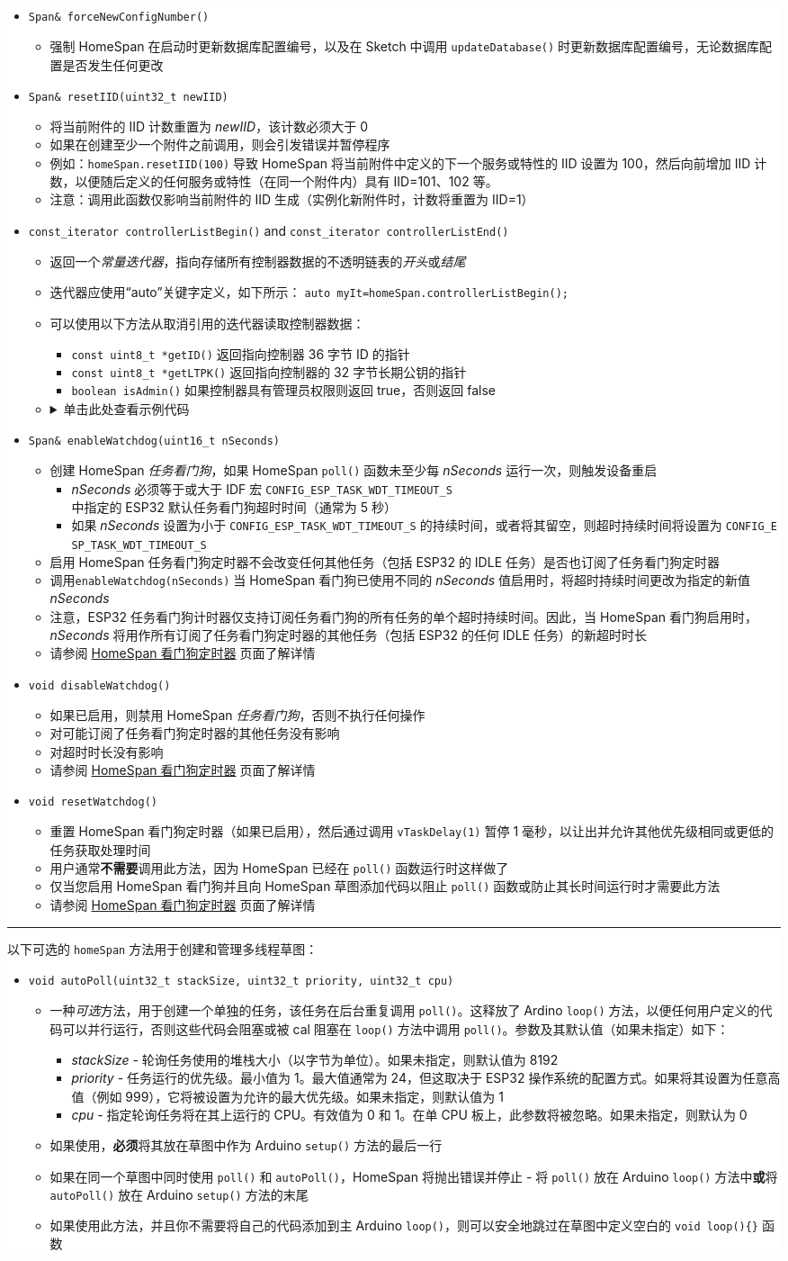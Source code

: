 * `Span& forceNewConfigNumber()`
  * 强制 HomeSpan 在启动时更新数据库配置编号，以及在 Sketch 中调用 `updateDatabase()` 时更新数据库配置编号，无论数据库配置是否发生任何更改

* `Span& resetIID(uint32_t newIID)`
  * 将当前附件的 IID 计数重置为 *newIID*，该计数必须大于 0
  * 如果在创建至少一个附件之前调用，则会引发错误并暂停程序
  * 例如：`homeSpan.resetIID(100)` 导致 HomeSpan 将当前附件中定义的下一个服务或特性的 IID 设置为 100，然后向前增加 IID 计数，以便随后定义的任何服务或特性（在同一个附件内）具有 IID=101、102 等。
  * 注意：调用此函数仅影响当前附件的 IID 生成（实例化新附件时，计数将重置为 IID=1）

* `const_iterator controllerListBegin()` and `const_iterator controllerListEnd()`
  * 返回一个*常量迭代器*，指向存储所有控制器数据的不透明链表的*开头*或*结尾*
  * 迭代器应使用“auto”关键字定义，如下所示： `auto myIt=homeSpan.controllerListBegin();`
  * 可以使用以下方法从取消引用的迭代器读取控制器数据：  
    * `const uint8_t *getID()` 返回指向控制器 36 字节 ID 的指针
    * `const uint8_t *getLTPK()` 返回指向控制器的 32 字节长期公钥的指针
    * `boolean isAdmin()` 如果控制器具有管理员权限则返回 true，否则返回 false

  * <details><summary>单击此处查看示例代码</summary></details>

* `Span& enableWatchdog(uint16_t nSeconds)`
   * 创建 HomeSpan *任务看门狗*，如果 HomeSpan `poll()` 函数未至少每 *nSeconds* 运行一次，则触发设备重启
     * *nSeconds* 必须等于或大于 IDF 宏 `CONFIG_ESP_TASK_WDT_TIMEOUT_S` 中指定的 ESP32 默认任务看门狗超时时间（通常为 5 秒）
     * 如果 *nSeconds* 设置为小于 `CONFIG_ESP_TASK_WDT_TIMEOUT_S` 的持续时间，或者将其留空，则超时持续时间将设置为 `CONFIG_ESP_TASK_WDT_TIMEOUT_S`
   * 启用 HomeSpan 任务看门狗定时器不会改变任何其他任务（包括 ESP32 的 IDLE 任务）是否也订阅了任务看门狗定时器
   * 调用`enableWatchdog(nSeconds)` 当 HomeSpan 看门狗已使用不同的 *nSeconds* 值启用时，将超时持续时间更改为指定的新值 *nSeconds*
   * 注意，ESP32 任务看门狗计时器仅支持订阅任务看门狗的所有任务的单个超时持续时间。因此，当 HomeSpan 看门狗启用时，*nSeconds* 将用作所有订阅了任务看门狗定时器的其他任务（包括 ESP32 的任何 IDLE 任务）的新超时时长
   * 请参阅 [HomeSpan 看门狗定时器](WDT.md) 页面了解详情

* `void disableWatchdog()`
   * 如果已启用，则禁用 HomeSpan *任务看门狗*，否则不执行任何操作
   * 对可能订阅了任务看门狗定时器的其他任务没有影响
   * 对超时时长没有影响
   * 请参阅 [HomeSpan 看门狗定时器](WDT.md) 页面了解详情

* `void resetWatchdog()`
   * 重置 HomeSpan 看门狗定时器（如果已启用），然后通过调用 `vTaskDelay(1)` 暂停 1 毫秒，以让出并允许其他优先级相同或更低的任务获取处理时间
   * 用户通常**不需要**调用此方法，因为 HomeSpan 已经在 `poll()` 函数运行时这样做了
   * 仅当您启用 HomeSpan 看门狗并且向 HomeSpan 草图添加代码以阻止 `poll()` 函数或防止其长时间运行时才需要此方法
   * 请参阅 [HomeSpan 看门狗定时器](WDT.md) 页面了解详情

---

以下可选的 `homeSpan` 方法用于创建和管理多线程草图：

* `void autoPoll(uint32_t stackSize, uint32_t priority, uint32_t cpu)`

  * 一种*可选*方法，用于创建一个单独的任务，该任务在后台重复调用 `poll()`。这释放了 Ardino `loop()` 方法，以便任何用户定义的代码可以并行运行，否则这些代码会阻塞或被 cal 阻塞在 `loop()` 方法中调用 `poll()`。参数及其默认值（如果未指定）如下：

    * *stackSize* - 轮询任务使用的堆栈大小（以字节为单位）。如果未指定，则默认值为 8192
    * *priority* - 任务运行的优先级。最小值为 1。最大值通常为 24，但这取决于 ESP32 操作系统的配置方式。如果将其设置为任意高值（例如 999），它将被设置为允许的最大优先级。如果未指定，则默认值为 1
    * *cpu* - 指定轮询任务将在其上运行的 CPU。有效值为 0 和 1。在单 CPU 板上，此参数将被忽略。如果未指定，则默认为 0
  * 如果使用，**必须**将其放在草图中作为 Arduino `setup()` 方法的最后一行
  * 如果在同一个草图中同时使用 `poll()` 和 `autoPoll()`，HomeSpan 将抛出错误并停止 - 将 `poll()` 放在 Arduino `loop()` 方法中**或**将 `autoPoll()` 放在 Arduino `setup()` 方法的末尾
  * 如果使用此方法，并且你不需要将自己的代码添加到主 Arduino `loop()`，则可以安全地跳过在草图中定义空白的 `void loop(){}` 函数
